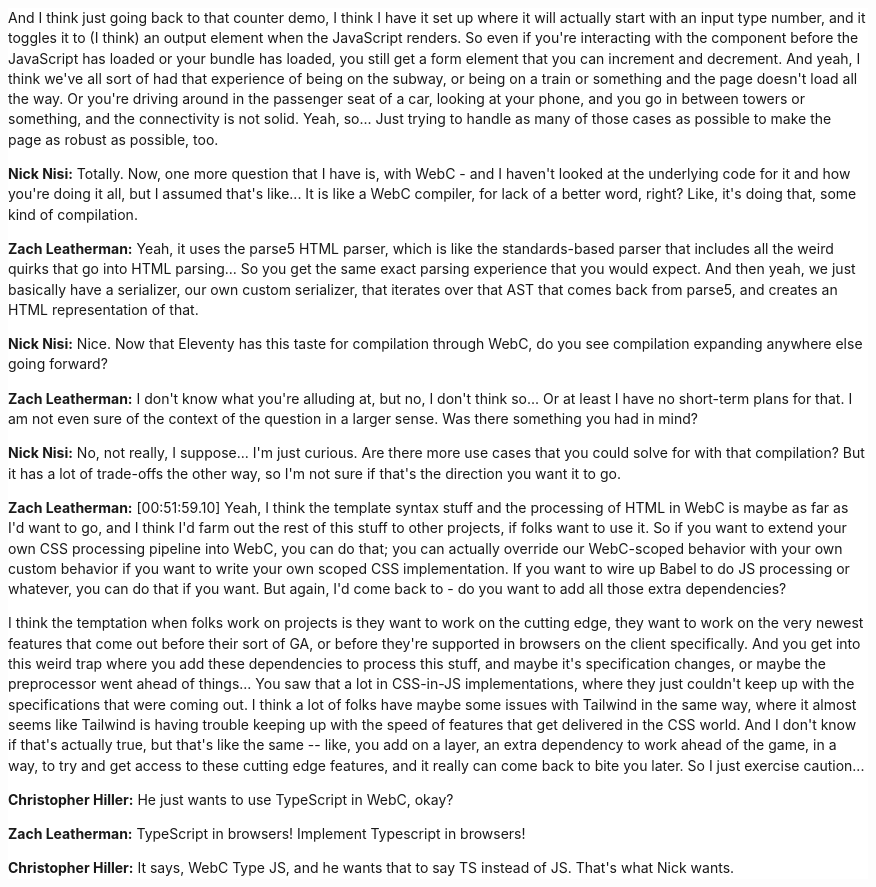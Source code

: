And I think just going back to that counter demo, I think I have it set up where it will actually start with an input type number, and it toggles it to (I think) an output element when the JavaScript renders. So even if you're interacting with the component before the JavaScript has loaded or your bundle has loaded, you still get a form element that you can increment and decrement. And yeah, I think we've all sort of had that experience of being on the subway, or being on a train or something and the page doesn't load all the way. Or you're driving around in the passenger seat of a car, looking at your phone, and you go in between towers or something, and the connectivity is not solid. Yeah, so... Just trying to handle as many of those cases as possible to make the page as robust as possible, too.

**Nick Nisi:** Totally. Now, one more question that I have is, with WebC - and I haven't looked at the underlying code for it and how you're doing it all, but I assumed that's like... It is like a WebC compiler, for lack of a better word, right? Like, it's doing that, some kind of compilation.

**Zach Leatherman:** Yeah, it uses the parse5 HTML parser, which is like the standards-based parser that includes all the weird quirks that go into HTML parsing... So you get the same exact parsing experience that you would expect. And then yeah, we just basically have a serializer, our own custom serializer, that iterates over that AST that comes back from parse5, and creates an HTML representation of that.

**Nick Nisi:** Nice. Now that Eleventy has this taste for compilation through WebC, do you see compilation expanding anywhere else going forward?

**Zach Leatherman:** I don't know what you're alluding at, but no, I don't think so... Or at least I have no short-term plans for that. I am not even sure of the context of the question in a larger sense. Was there something you had in mind?

**Nick Nisi:** No, not really, I suppose... I'm just curious. Are there more use cases that you could solve for with that compilation? But it has a lot of trade-offs the other way, so I'm not sure if that's the direction you want it to go.

**Zach Leatherman:** \[00:51:59.10\] Yeah, I think the template syntax stuff and the processing of HTML in WebC is maybe as far as I'd want to go, and I think I'd farm out the rest of this stuff to other projects, if folks want to use it. So if you want to extend your own CSS processing pipeline into WebC, you can do that; you can actually override our WebC-scoped behavior with your own custom behavior if you want to write your own scoped CSS implementation. If you want to wire up Babel to do JS processing or whatever, you can do that if you want. But again, I'd come back to - do you want to add all those extra dependencies?

I think the temptation when folks work on projects is they want to work on the cutting edge, they want to work on the very newest features that come out before their sort of GA, or before they're supported in browsers on the client specifically. And you get into this weird trap where you add these dependencies to process this stuff, and maybe it's specification changes, or maybe the preprocessor went ahead of things... You saw that a lot in CSS-in-JS implementations, where they just couldn't keep up with the specifications that were coming out. I think a lot of folks have maybe some issues with Tailwind in the same way, where it almost seems like Tailwind is having trouble keeping up with the speed of features that get delivered in the CSS world. And I don't know if that's actually true, but that's like the same -- like, you add on a layer, an extra dependency to work ahead of the game, in a way, to try and get access to these cutting edge features, and it really can come back to bite you later. So I just exercise caution...

**Christopher Hiller:** He just wants to use TypeScript in WebC, okay?

**Zach Leatherman:** TypeScript in browsers! Implement Typescript in browsers!

**Christopher Hiller:** It says, WebC Type JS, and he wants that to say TS instead of JS. That's what Nick wants.
